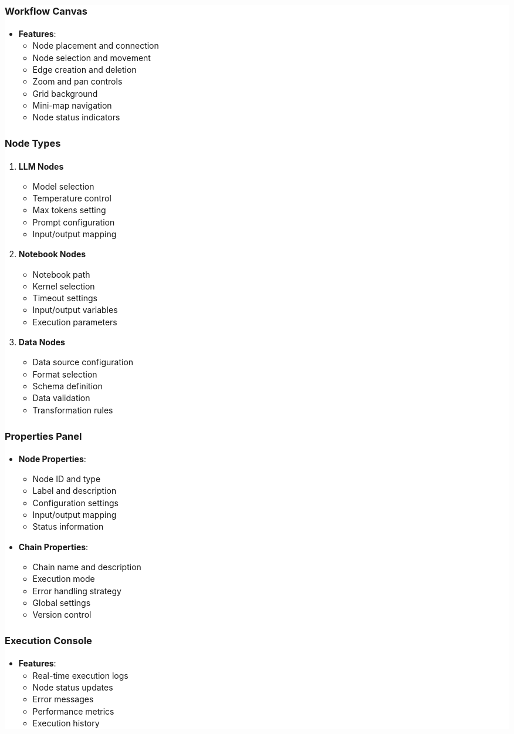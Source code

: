 ### Workflow Canvas
- **Features**:
  - Node placement and connection
  - Node selection and movement
  - Edge creation and deletion
  - Zoom and pan controls
  - Grid background
  - Mini-map navigation
  - Node status indicators

### Node Types
1. **LLM Nodes**
   - Model selection
   - Temperature control
   - Max tokens setting
   - Prompt configuration
   - Input/output mapping

2. **Notebook Nodes**
   - Notebook path
   - Kernel selection
   - Timeout settings
   - Input/output variables
   - Execution parameters

3. **Data Nodes**
   - Data source configuration
   - Format selection
   - Schema definition
   - Data validation
   - Transformation rules

### Properties Panel
- **Node Properties**:
  - Node ID and type
  - Label and description
  - Configuration settings
  - Input/output mapping
  - Status information

- **Chain Properties**:
  - Chain name and description
  - Execution mode
  - Error handling strategy
  - Global settings
  - Version control

### Execution Console
- **Features**:
  - Real-time execution logs
  - Node status updates
  - Error messages
  - Performance metrics
  - Execution history
